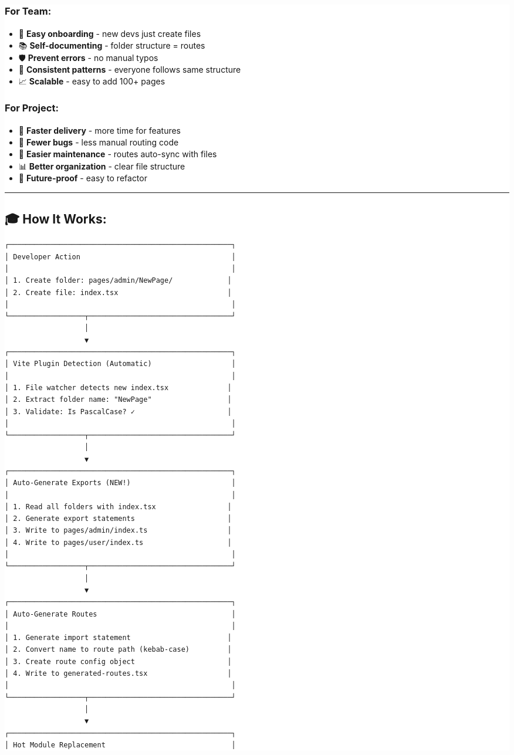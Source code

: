 ### **For Team:**

- 👥 **Easy onboarding** - new devs just create files
- 📚 **Self-documenting** - folder structure = routes
- 🛡️ **Prevent errors** - no manual typos
- 🔄 **Consistent patterns** - everyone follows same structure
- 📈 **Scalable** - easy to add 100+ pages

### **For Project:**

- 🚀 **Faster delivery** - more time for features
- 🐛 **Fewer bugs** - less manual routing code
- 🔧 **Easier maintenance** - routes auto-sync with files
- 📊 **Better organization** - clear file structure
- 💪 **Future-proof** - easy to refactor

---

## 🎓 **How It Works:**

```
┌─────────────────────────────────────────────────────┐
│ Developer Action                                    │
│                                                     │
│ 1. Create folder: pages/admin/NewPage/             │
│ 2. Create file: index.tsx                          │
│                                                     │
└──────────────────┬──────────────────────────────────┘
                   │
                   ▼
┌─────────────────────────────────────────────────────┐
│ Vite Plugin Detection (Automatic)                   │
│                                                     │
│ 1. File watcher detects new index.tsx              │
│ 2. Extract folder name: "NewPage"                  │
│ 3. Validate: Is PascalCase? ✓                      │
│                                                     │
└──────────────────┬──────────────────────────────────┘
                   │
                   ▼
┌─────────────────────────────────────────────────────┐
│ Auto-Generate Exports (NEW!)                        │
│                                                     │
│ 1. Read all folders with index.tsx                 │
│ 2. Generate export statements                      │
│ 3. Write to pages/admin/index.ts                   │
│ 4. Write to pages/user/index.ts                    │
│                                                     │
└──────────────────┬──────────────────────────────────┘
                   │
                   ▼
┌─────────────────────────────────────────────────────┐
│ Auto-Generate Routes                                │
│                                                     │
│ 1. Generate import statement                       │
│ 2. Convert name to route path (kebab-case)         │
│ 3. Create route config object                      │
│ 4. Write to generated-routes.tsx                   │
│                                                     │
└──────────────────┬──────────────────────────────────┘
                   │
                   ▼
┌─────────────────────────────────────────────────────┐
│ Hot Module Replacement                              │
```
